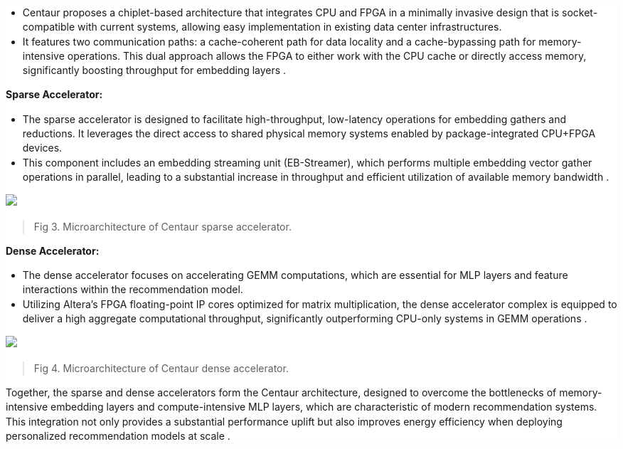 - Centaur proposes a chiplet-based architecture that integrates CPU and FPGA in a minimally invasive design that is socket-compatible with current systems, allowing easy implementation in existing data center infrastructures.
- It features two communication paths: a cache-coherent path for data locality and a cache-bypassing path for memory-intensive operations. This dual approach allows the FPGA to either work with the CPU cache or directly access memory, significantly boosting throughput for embedding layers .

**Sparse Accelerator:**

- The sparse accelerator is designed to facilitate high-throughput, low-latency operations for embedding gathers and reductions. It leverages the direct access to shared physical memory systems enabled by package-integrated CPU+FPGA devices.
- This component includes an embedding streaming unit (EB-Streamer), which performs multiple embedding vector gather operations in parallel, leading to a substantial increase in throughput and efficient utilization of available memory bandwidth .

![]({{site.baseurl}}/img/centaur-3.png)

> Fig 3. Microarchitecture of Centaur sparse accelerator.



**Dense Accelerator:**

- The dense accelerator focuses on accelerating GEMM computations, which are essential for MLP layers and feature interactions within the recommendation model.
- Utilizing Altera’s FPGA floating-point IP cores optimized for matrix multiplication, the dense accelerator complex is equipped to deliver a high aggregate computational throughput, significantly outperforming CPU-only systems in GEMM operations .

![]({{site.baseurl}}/img/centaur-4.png)

> Fig 4. Microarchitecture of Centaur dense accelerator.



Together, the sparse and dense accelerators form the Centaur architecture, designed to overcome the bottlenecks of memory-intensive embedding layers and compute-intensive MLP layers, which are characteristic of modern recommendation systems. This integration not only provides a substantial performance uplift but also improves energy efficiency when deploying personalized recommendation models at scale .

